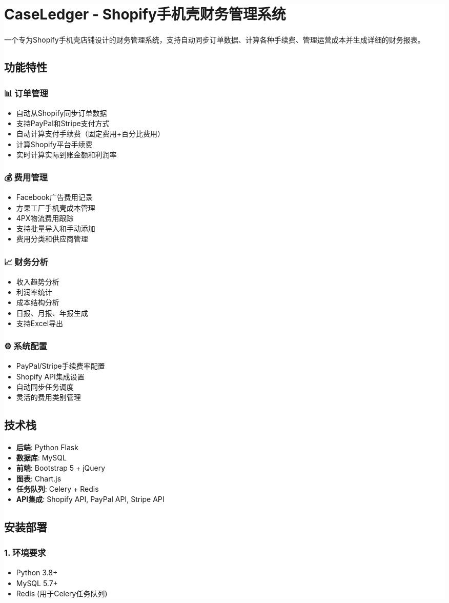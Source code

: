 # CaseLedger - Shopify手机壳财务管理系统

一个专为Shopify手机壳店铺设计的财务管理系统，支持自动同步订单数据、计算各种手续费、管理运营成本并生成详细的财务报表。

## 功能特性

### 📊 订单管理
- 自动从Shopify同步订单数据
- 支持PayPal和Stripe支付方式
- 自动计算支付手续费（固定费用+百分比费用）
- 计算Shopify平台手续费
- 实时计算实际到账金额和利润率

### 💰 费用管理
- Facebook广告费用记录
- 方果工厂手机壳成本管理
- 4PX物流费用跟踪
- 支持批量导入和手动添加
- 费用分类和供应商管理

### 📈 财务分析
- 收入趋势分析
- 利润率统计
- 成本结构分析
- 日报、月报、年报生成
- 支持Excel导出

### ⚙️ 系统配置
- PayPal/Stripe手续费率配置
- Shopify API集成设置
- 自动同步任务调度
- 灵活的费用类别管理

## 技术栈

- **后端**: Python Flask
- **数据库**: MySQL
- **前端**: Bootstrap 5 + jQuery
- **图表**: Chart.js
- **任务队列**: Celery + Redis
- **API集成**: Shopify API, PayPal API, Stripe API

## 安装部署

### 1. 环境要求

- Python 3.8+
- MySQL 5.7+
- Redis (用于Celery任务队列)
